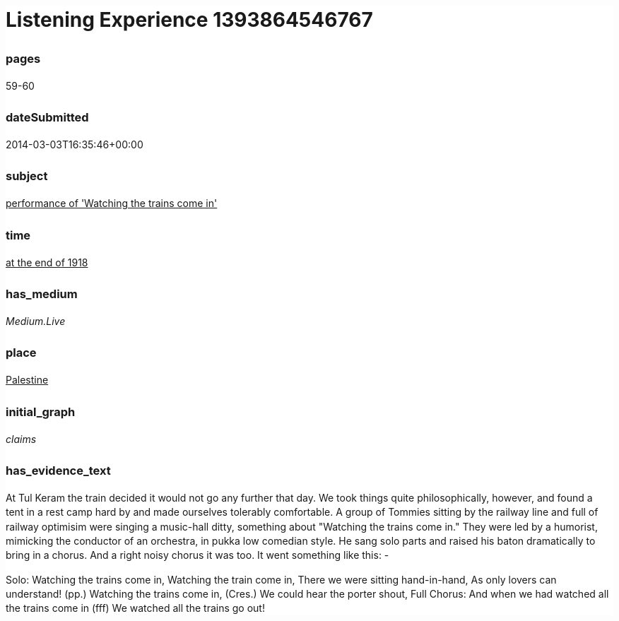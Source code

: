 # Listening Experience 1393864546767

### pages


59-60

### dateSubmitted


2014-03-03T16:35:46+00:00

### subject


[performance of 'Watching the trains come in'](#performance-of-'Watching-the-trains-come-in')

### time


[at the end of 1918](#at-the-end-of-1918)

### has_medium


*Medium.Live*

### place


[Palestine](#Palestine)

### initial_graph


*claims*

### has_evidence_text


At Tul Keram the train decided it would not go any further that day. We took things quite philosophically, however, and found a tent in a rest camp hard by and made ourselves tolerably comfortable. A group of Tommies sitting by the railway line and full of railway optimisim were singing a music-hall ditty, something about "Watching the trains come in." They were led by a humorist, mimicking the conductor of an orchestra, in pukka low comedian style. He sang solo parts and raised his baton dramatically to bring in a chorus. And a right noisy chorus it was too. It went something like this: -

Solo: Watching the trains come in,
Watching the train come in,
There we were sitting hand-in-hand,
As only lovers can understand!
(pp.) Watching the trains come in,
(Cres.) We could hear the porter shout,
Full Chorus: And when we had watched all the trains come in
(fff) We watched all the trains go out!
